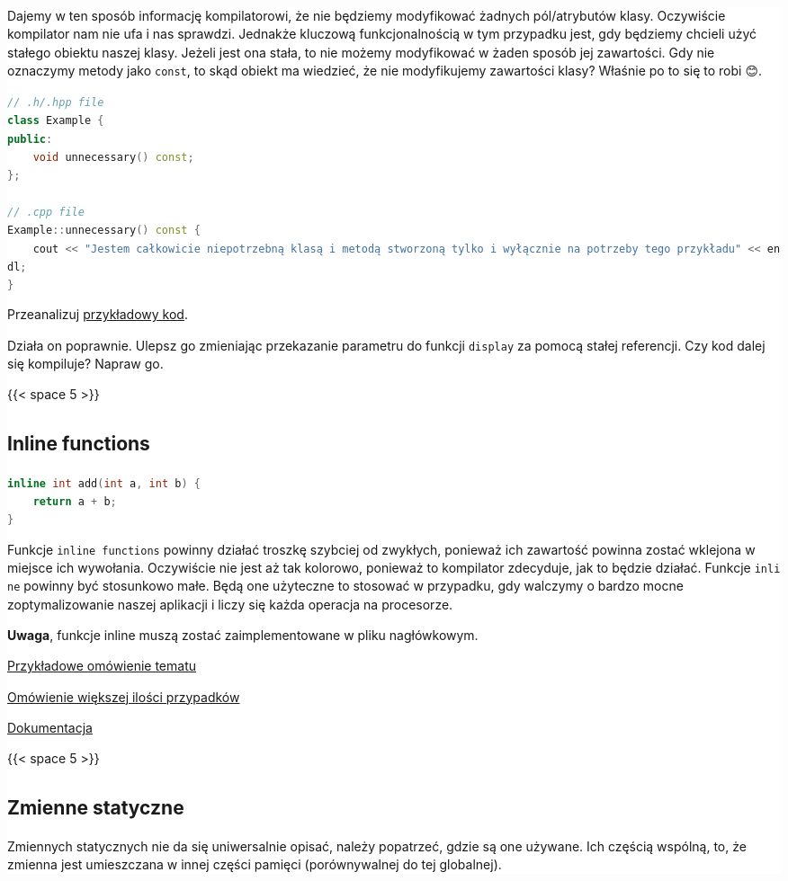 Dajemy w ten sposób informację kompilatorowi, że nie będziemy modyfikować żadnych pól/atrybutów klasy. Oczywiście kompilator nam nie ufa i nas sprawdzi. Jednakże kluczową funkcjonalnością w tym przypadku jest, gdy będziemy chcieli użyć stałego obiektu naszej klasy. Jeżeli jest ona stała, to nie możemy modyfikować w żaden sposób jej zawartości. Gdy nie oznaczymy metody jako `const`, to skąd obiekt ma wiedzieć, że nie modyfikujemy zawartości klasy? Właśnie po to się to robi 😊.

```cpp
// .h/.hpp file
class Example {
public:
    void unnecessary() const;
};

// .cpp file
Example::unnecessary() const {
    cout << "Jestem całkowicie niepotrzebną klasą i metodą stworzoną tylko i wyłącznie na potrzeby tego przykładu" << endl;
}
```

Przeanalizuj [przykładowy kod](https://wandbox.org/permlink/aZRIolgblhKtE6oz).

Działa on poprawnie. Ulepsz go zmieniając przekazanie parametru do funkcji `display` za pomocą stałej referencji. Czy kod dalej się kompiluje? Napraw go.

{{< space 5 >}}

## Inline functions

```cpp
inline int add(int a, int b) {
    return a + b;
}
```

Funkcje `inline functions` powinny działać troszkę szybciej od zwykłych, ponieważ ich zawartość powinna zostać wklejona w miejsce ich wywołania. Oczywiście nie jest aż tak kolorowo, ponieważ to kompilator zdecyduje, jak to będzie działać. Funkcje `inline` powinny być stosunkowo małe. Będą one użyteczne to stosować w przypadku, gdy walczymy o bardzo mocne zoptymalizowanie naszej aplikacji i liczy się każda operacja na procesorze.

**Uwaga**, funkcje inline muszą zostać zaimplementowane w pliku nagłówkowym. 

[Przykładowe omówienie tematu](https://pl.wikibooks.org/wiki/C%2B%2B/Funkcje_inline)

[Omówienie większej ilości przypadków](https://cpp0x.pl/dokumentacja/standard-C/inline/9)

[Dokumentacja](https://en.cppreference.com/w/cpp/language/inline)

{{< space 5 >}}

## Zmienne statyczne

Zmiennych statycznych nie da się uniwersalnie opisać, należy popatrzeć, gdzie są one używane. Ich częścią wspólną, to, że zmienna jest umieszczana w innej części pamięci (porównywalnej do tej globalnej).
